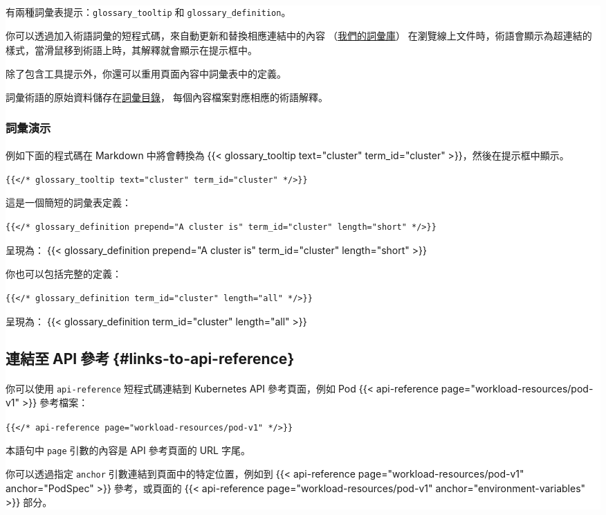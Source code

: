有兩種詞彙表提示：`glossary_tooltip` 和 `glossary_definition`。

你可以透過加入術語詞彙的短程式碼，來自動更新和替換相應連結中的內容
（[我們的詞彙庫](/zh-cn/docs/reference/glossary/)）
在瀏覽線上文件時，術語會顯示為超連結的樣式，當滑鼠移到術語上時，其解釋就會顯示在提示框中。

除了包含工具提示外，你還可以重用頁面內容中詞彙表中的定義。


詞彙術語的原始資料儲存在[詞彙目錄](https://github.com/kubernetes/website/tree/main/content/en/docs/reference/glossary)，
每個內容檔案對應相應的術語解釋。


### 詞彙演示

例如下面的程式碼在 Markdown 中將會轉換為
{{< glossary_tooltip text="cluster" term_id="cluster" >}}，然後在提示框中顯示。

```
{{</* glossary_tooltip text="cluster" term_id="cluster" */>}}
```

這是一個簡短的詞彙表定義：

```
{{</* glossary_definition prepend="A cluster is" term_id="cluster" length="short" */>}}
```


呈現為： 
{{< glossary_definition prepend="A cluster is" term_id="cluster" length="short" >}}


你也可以包括完整的定義：

```
{{</* glossary_definition term_id="cluster" length="all" */>}}
```


呈現為： 
{{< glossary_definition term_id="cluster" length="all" >}}


## 連結至 API 參考 {#links-to-api-reference}


你可以使用 `api-reference` 短程式碼連結到 Kubernetes API 參考頁面，例如
Pod
{{< api-reference page="workload-resources/pod-v1" >}} 參考檔案：

```
{{</* api-reference page="workload-resources/pod-v1" */>}}
```


本語句中 `page` 引數的內容是 API 參考頁面的 URL 字尾。



你可以透過指定 `anchor` 引數連結到頁面中的特定位置，例如到
{{< api-reference page="workload-resources/pod-v1" anchor="PodSpec" >}} 參考，或頁面的
{{< api-reference page="workload-resources/pod-v1" anchor="environment-variables" >}}
部分。
